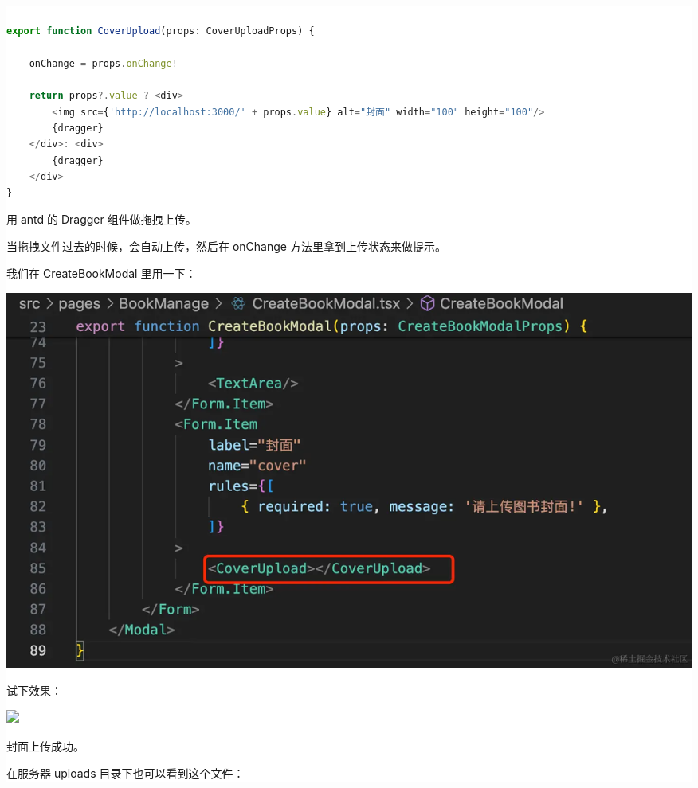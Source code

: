 ```javascript

export function CoverUpload(props: CoverUploadProps) {

    onChange = props.onChange!

    return props?.value ? <div>
        <img src={'http://localhost:3000/' + props.value} alt="封面" width="100" height="100"/>
        {dragger}
    </div>: <div>
        {dragger}
    </div>
}
```
用 antd 的 Dragger 组件做拖拽上传。

当拖拽文件过去的时候，会自动上传，然后在 onChange 方法里拿到上传状态来做提示。

我们在 CreateBookModal 里用一下：

![](./images/ac62f9cb08dbd0b20bc9047b6e04b829.webp )

试下效果：

![](./images/0a514de80075cc8f18decdcdfd50bbe8.gif )

封面上传成功。

在服务器 uploads 目录下也可以看到这个文件：
